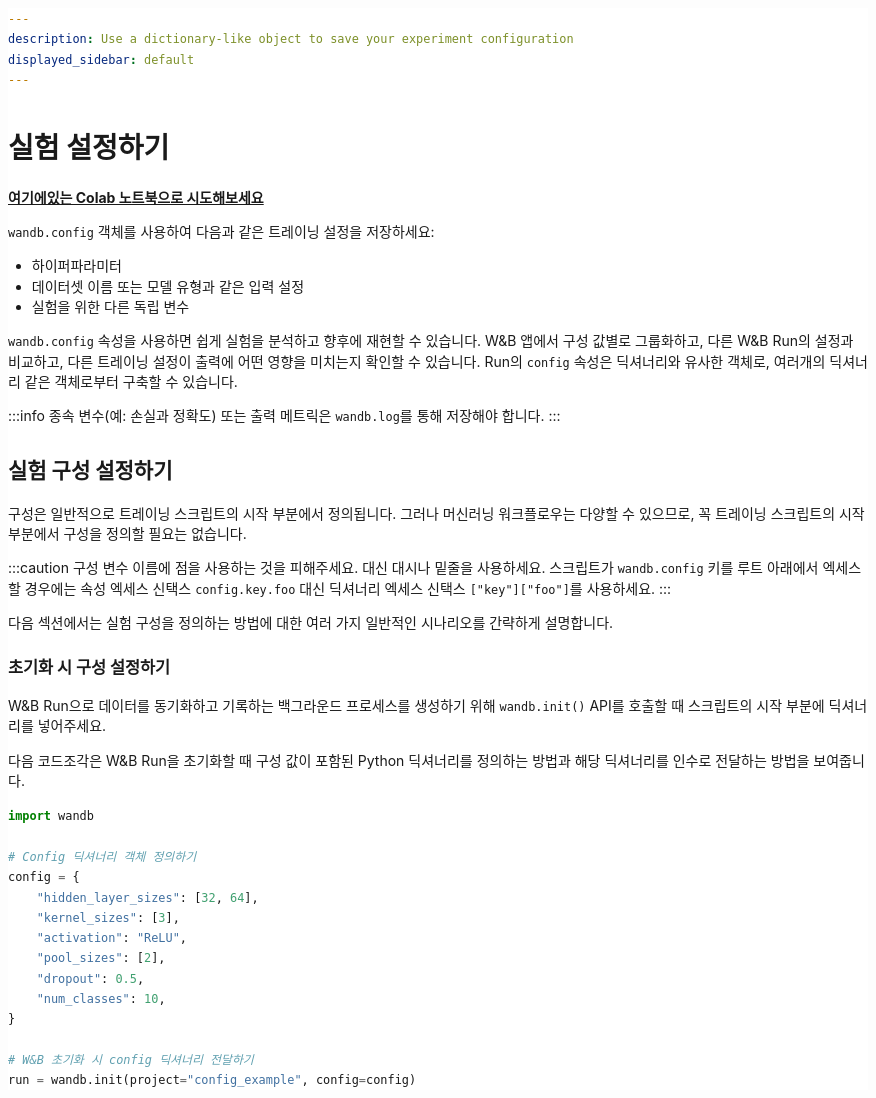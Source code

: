 ```yaml
---
description: Use a dictionary-like object to save your experiment configuration
displayed_sidebar: default
---
```


# 실험 설정하기

<head>
  <title>머신러닝 실험 설정하기</title>
</head>

[**여기에있는 Colab 노트북으로 시도해보세요**](http://wandb.me/config-colab)

`wandb.config` 객체를 사용하여 다음과 같은 트레이닝 설정을 저장하세요:
- 하이퍼파라미터
- 데이터셋 이름 또는 모델 유형과 같은 입력 설정
- 실험을 위한 다른 독립 변수

`wandb.config` 속성을 사용하면 쉽게 실험을 분석하고 향후에 재현할 수 있습니다. W&B 앱에서 구성 값별로 그룹화하고, 다른 W&B Run의 설정과 비교하고, 다른 트레이닝 설정이 출력에 어떤 영향을 미치는지 확인할 수 있습니다. Run의 `config` 속성은 딕셔너리와 유사한 객체로, 여러개의 딕셔너리 같은 객체로부터 구축할 수 있습니다.

:::info
종속 변수(예: 손실과 정확도) 또는 출력 메트릭은 `wandb.log`를 통해 저장해야 합니다.
:::

## 실험 구성 설정하기
구성은 일반적으로 트레이닝 스크립트의 시작 부분에서 정의됩니다. 그러나 머신러닝 워크플로우는 다양할 수 있으므로, 꼭 트레이닝 스크립트의 시작 부분에서 구성을 정의할 필요는 없습니다.

:::caution
구성 변수 이름에 점을 사용하는 것을 피해주세요. 대신 대시나 밑줄을 사용하세요. 스크립트가 `wandb.config` 키를 루트 아래에서 엑세스할 경우에는 속성 엑세스 신택스 `config.key.foo` 대신 딕셔너리 엑세스 신택스 `["key"]["foo"]`를  사용하세요.
:::


다음 섹션에서는 실험 구성을 정의하는 방법에 대한 여러 가지 일반적인 시나리오를 간략하게 설명합니다.

### 초기화 시 구성 설정하기
W&B Run으로 데이터를 동기화하고 기록하는 백그라운드 프로세스를 생성하기 위해 `wandb.init()` API를 호출할 때 스크립트의 시작 부분에 딕셔너리를 넣어주세요.

다음 코드조각은 W&B Run을 초기화할 때 구성 값이 포함된 Python 딕셔너리를 정의하는 방법과 해당 딕셔너리를 인수로 전달하는 방법을 보여줍니다.

```python
import wandb

# Config 딕셔너리 객체 정의하기
config = {
    "hidden_layer_sizes": [32, 64],
    "kernel_sizes": [3],
    "activation": "ReLU",
    "pool_sizes": [2],
    "dropout": 0.5,
    "num_classes": 10,
}

# W&B 초기화 시 config 딕셔너리 전달하기
run = wandb.init(project="config_example", config=config)
```
